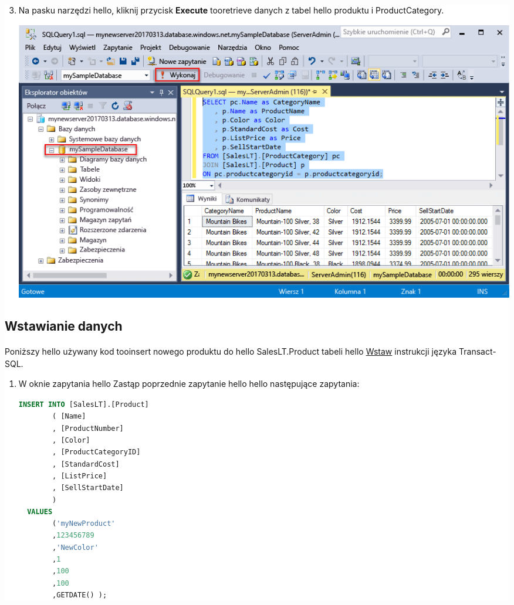 3. Na pasku narzędzi hello, kliknij przycisk **Execute** tooretrieve danych z tabel hello produktu i ProductCategory.

    ![query](./media/sql-database-connect-query-ssms/query.png)

## <a name="insert-data"></a>Wstawianie danych

Poniższy hello używany kod tooinsert nowego produktu do hello SalesLT.Product tabeli hello [Wstaw](https://msdn.microsoft.com/library/ms174335.aspx) instrukcji języka Transact-SQL.

1. W oknie zapytania hello Zastąp poprzednie zapytanie hello hello następujące zapytania:

   ```sql
   INSERT INTO [SalesLT].[Product]
           ( [Name]
           , [ProductNumber]
           , [Color]
           , [ProductCategoryID]
           , [StandardCost]
           , [ListPrice]
           , [SellStartDate]
           )
     VALUES
           ('myNewProduct'
           ,123456789
           ,'NewColor'
           ,1
           ,100
           ,100
           ,GETDATE() );
   ```
